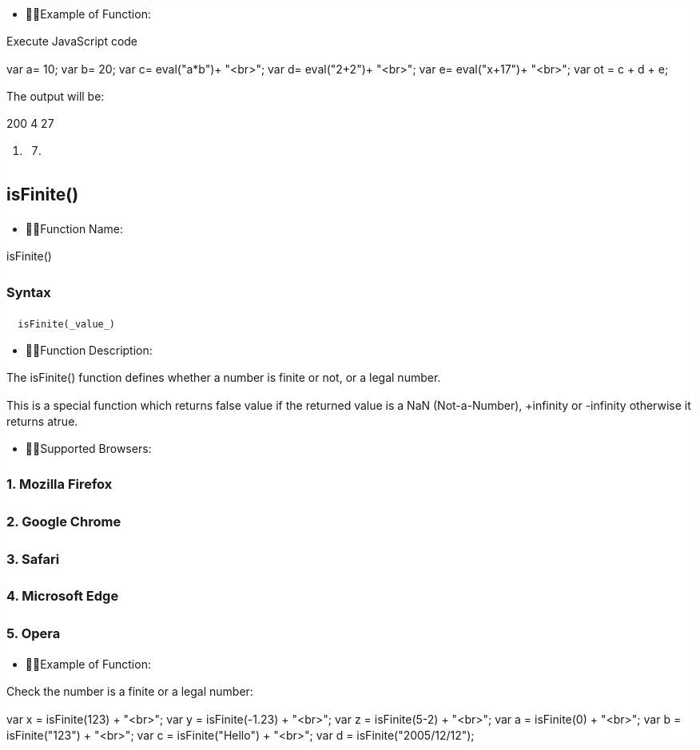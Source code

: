 - Example of Function:

Execute JavaScript code

var a= 10;
var b= 20;
var c= eval(&quot;a\*b&quot;)+ &quot;&lt;br&gt;&quot;;
var d= eval(&quot;2+2&quot;)+ &quot;&lt;br&gt;&quot;;
var e= eval(&quot;x+17&quot;)+ &quot;&lt;br&gt;&quot;;
var ot = c + d + e;



  The output will be:

200
4
27



1. 7.
## isFinite()


- Function Name:

isFinite()

### Syntax

      isFinite(_value_)

- Function Description:

The isFinite() function defines whether a number is finite or not, or a legal number.

This is a special function which returns false value if the returned value is a NaN (Not-a-Number), +infinity or -infinity otherwise it returns atrue.

- Supported Browsers:

### 1. Mozilla Firefox

###        2. Google Chrome

###        3. Safari

###        4. Microsoft Edge

###        5. Opera

- Example of Function:

Check the number is a finite or a legal number:

var x = isFinite(123) + &quot;&lt;br&gt;&quot;;
var y = isFinite(-1.23) + &quot;&lt;br&gt;&quot;;
var z = isFinite(5-2) + &quot;&lt;br&gt;&quot;;
var a = isFinite(0) + &quot;&lt;br&gt;&quot;;
var b = isFinite(&quot;123&quot;) + &quot;&lt;br&gt;&quot;;
var c = isFinite(&quot;Hello&quot;) + &quot;&lt;br&gt;&quot;;
var d = isFinite(&quot;2005/12/12&quot;);
